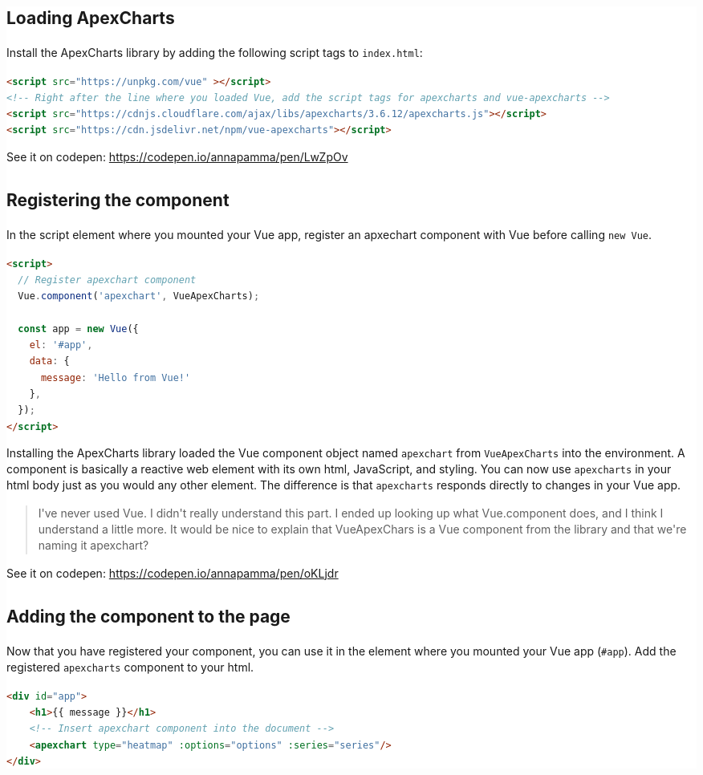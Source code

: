 ## Loading ApexCharts
Install the ApexCharts library by adding the following script tags to `index.html`:

```html
<script src="https://unpkg.com/vue" ></script>
<!-- Right after the line where you loaded Vue, add the script tags for apexcharts and vue-apexcharts -->
<script src="https://cdnjs.cloudflare.com/ajax/libs/apexcharts/3.6.12/apexcharts.js"></script>
<script src="https://cdn.jsdelivr.net/npm/vue-apexcharts"></script>
```

See it on codepen: https://codepen.io/annapamma/pen/LwZpOv

## Registering the component

In the script element where you mounted your Vue app, register an apxechart component with Vue before calling `new Vue`.

```html
<script>
  // Register apexchart component
  Vue.component('apexchart', VueApexCharts);

  const app = new Vue({
    el: '#app',
    data: {
      message: 'Hello from Vue!'
    },
  });
</script>
```

Installing the ApexCharts library loaded the Vue component object named `apexchart` from `VueApexCharts` into the environment. A component is basically a reactive web element with its own html, JavaScript, and styling. You can now use `apexcharts` in your html body just as you would any other element. The difference is that `apexcharts` responds directly to changes in your Vue app.

> I've never used Vue. I didn't really understand this part. I ended up looking up what Vue.component does, and I think I understand a little more. It would be nice to explain that VueApexChars is a Vue component from the library and that we're naming it apexchart?

See it on codepen: https://codepen.io/annapamma/pen/oKLjdr

## Adding the component to the page

Now that you have registered your component, you can use it in the element where you mounted your Vue app (`#app`). Add the registered `apexcharts` component to your html.

```html
<div id="app">
    <h1>{{ message }}</h1>
    <!-- Insert apexchart component into the document -->
    <apexchart type="heatmap" :options="options" :series="series"/>
</div>
```

